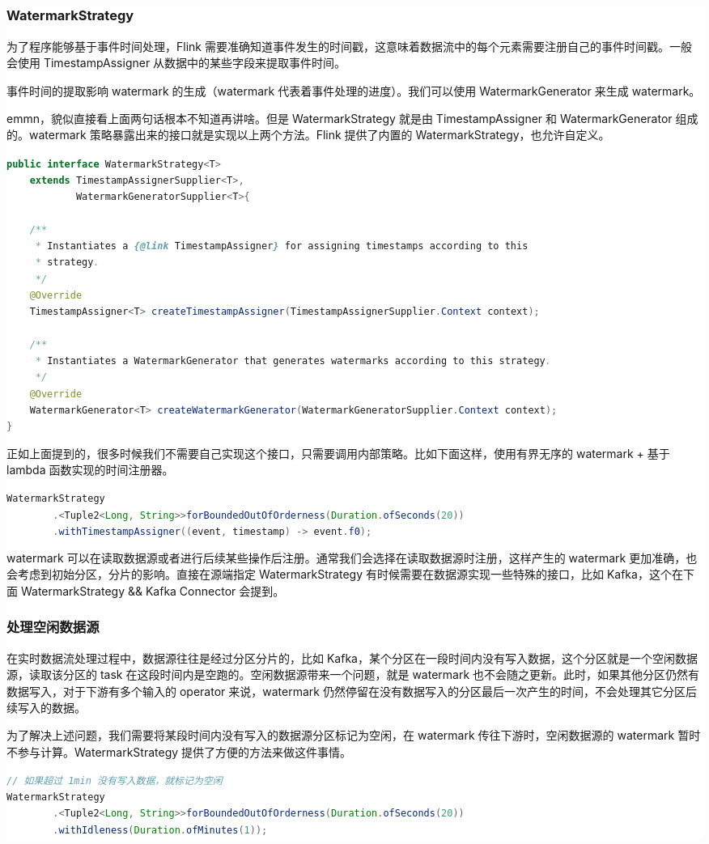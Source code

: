 ### WatermarkStrategy
为了程序能够基于事件时间处理，Flink 需要准确知道事件发生的时间戳，这意味着数据流中的每个元素需要注册自己的事件时间戳。一般会使用 TimestampAssigner 从数据中的某些字段来提取事件时间。

事件时间的提取影响 watermark 的生成（watermark 代表着事件处理的进度）。我们可以使用 WatermarkGenerator 来生成 watermark。

emmn，貌似直接看上面两句话根本不知道再讲啥。但是 WatermarkStrategy 就是由 TimestampAssigner 和 WatermarkGenerator 组成的。watermark 策略暴露出来的接口就是实现以上两个方法。Flink 提供了内置的 WatermarkStrategy，也允许自定义。

```java
public interface WatermarkStrategy<T> 
    extends TimestampAssignerSupplier<T>,
            WatermarkGeneratorSupplier<T>{

    /**
     * Instantiates a {@link TimestampAssigner} for assigning timestamps according to this
     * strategy.
     */
    @Override
    TimestampAssigner<T> createTimestampAssigner(TimestampAssignerSupplier.Context context);

    /**
     * Instantiates a WatermarkGenerator that generates watermarks according to this strategy.
     */
    @Override
    WatermarkGenerator<T> createWatermarkGenerator(WatermarkGeneratorSupplier.Context context);
}

```
正如上面提到的，很多时候我们不需要自己实现这个接口，只需要调用内部策略。比如下面这样，使用有界无序的 watermark + 基于 lambda 函数实现的时间注册器。

```java
WatermarkStrategy
        .<Tuple2<Long, String>>forBoundedOutOfOrderness(Duration.ofSeconds(20))
        .withTimestampAssigner((event, timestamp) -> event.f0);
```

watermark 可以在读取数据源或者进行后续某些操作后注册。通常我们会选择在读取数据源时注册，这样产生的 watermark 更加准确，也会考虑到初始分区，分片的影响。直接在源端指定 WatermarkStrategy 有时候需要在数据源实现一些特殊的接口，比如 Kafka，这个在下面 WatermarkStrategy && Kafka Connector 会提到。


### 处理空闲数据源
在实时数据流处理过程中，数据源往往是经过分区分片的，比如 Kafka，某个分区在一段时间内没有写入数据，这个分区就是一个空闲数据源，读取该分区的 task 在这段时间内是空跑的。空闲数据源带来一个问题，就是 watermark 也不会随之更新。此时，如果其他分区仍然有数据写入，对于下游有多个输入的 operator 来说，watermark 仍然停留在没有数据写入的分区最后一次产生的时间，不会处理其它分区后续写入的数据。

为了解决上述问题，我们需要将某段时间内没有写入的数据源分区标记为空闲，在 watermark 传往下游时，空闲数据源的 watermark 暂时不参与计算。WatermarkStrategy 提供了方便的方法来做这件事情。

```java
// 如果超过 1min 没有写入数据，就标记为空闲
WatermarkStrategy
        .<Tuple2<Long, String>>forBoundedOutOfOrderness(Duration.ofSeconds(20))
        .withIdleness(Duration.ofMinutes(1));
```
